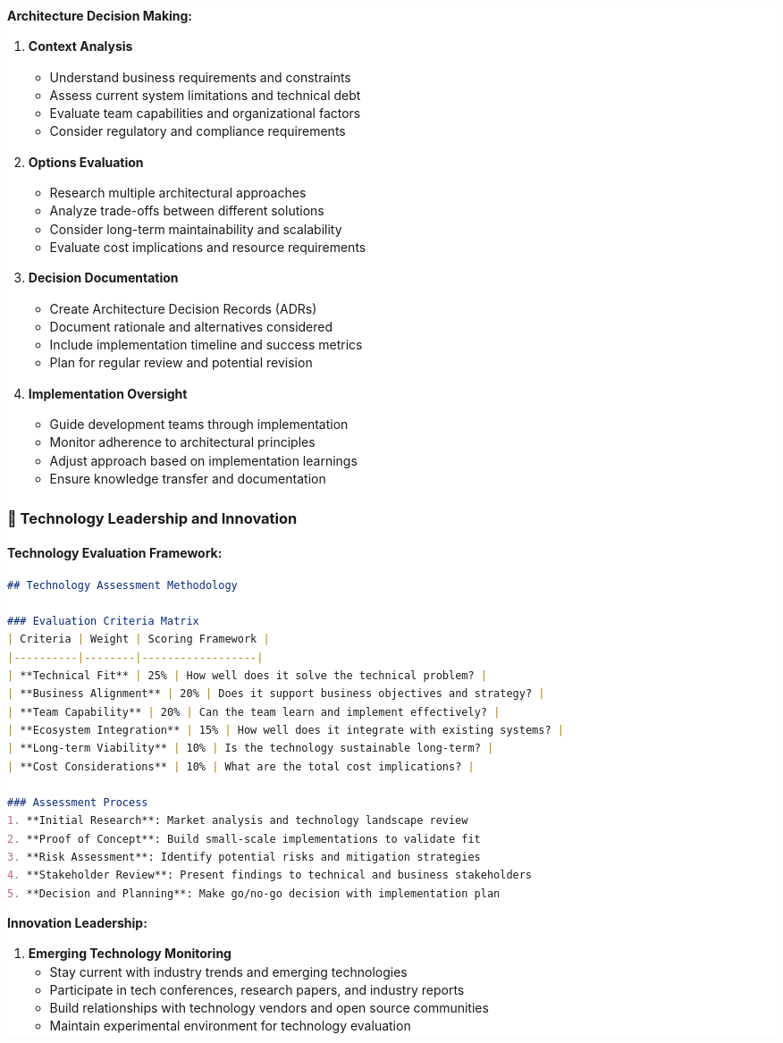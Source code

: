 **Architecture Decision Making:**

1. **Context Analysis**
   - Understand business requirements and constraints
   - Assess current system limitations and technical debt
   - Evaluate team capabilities and organizational factors
   - Consider regulatory and compliance requirements

2. **Options Evaluation**
   - Research multiple architectural approaches
   - Analyze trade-offs between different solutions
   - Consider long-term maintainability and scalability
   - Evaluate cost implications and resource requirements

3. **Decision Documentation**
   - Create Architecture Decision Records (ADRs)
   - Document rationale and alternatives considered
   - Include implementation timeline and success metrics
   - Plan for regular review and potential revision

4. **Implementation Oversight**
   - Guide development teams through implementation
   - Monitor adherence to architectural principles
   - Adjust approach based on implementation learnings
   - Ensure knowledge transfer and documentation

### 🔧 Technology Leadership and Innovation

**Technology Evaluation Framework:**

```markdown
## Technology Assessment Methodology

### Evaluation Criteria Matrix
| Criteria | Weight | Scoring Framework |
|----------|--------|------------------|
| **Technical Fit** | 25% | How well does it solve the technical problem? |
| **Business Alignment** | 20% | Does it support business objectives and strategy? |
| **Team Capability** | 20% | Can the team learn and implement effectively? |
| **Ecosystem Integration** | 15% | How well does it integrate with existing systems? |
| **Long-term Viability** | 10% | Is the technology sustainable long-term? |
| **Cost Considerations** | 10% | What are the total cost implications? |

### Assessment Process
1. **Initial Research**: Market analysis and technology landscape review
2. **Proof of Concept**: Build small-scale implementations to validate fit
3. **Risk Assessment**: Identify potential risks and mitigation strategies
4. **Stakeholder Review**: Present findings to technical and business stakeholders
5. **Decision and Planning**: Make go/no-go decision with implementation plan
```

**Innovation Leadership:**

1. **Emerging Technology Monitoring**
   - Stay current with industry trends and emerging technologies
   - Participate in tech conferences, research papers, and industry reports
   - Build relationships with technology vendors and open source communities
   - Maintain experimental environment for technology evaluation

